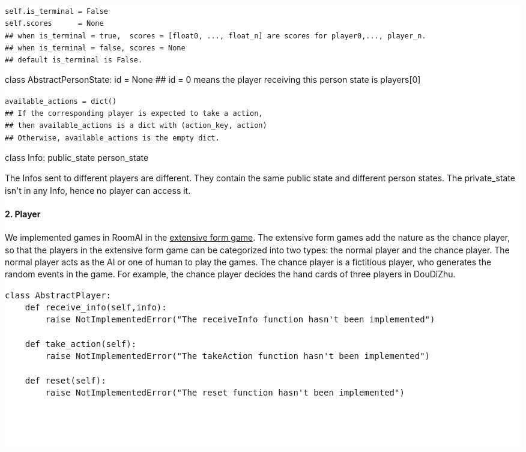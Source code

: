     
    self.is_terminal = False
    self.scores      = None
    ## when is_terminal = true,  scores = [float0, ..., float_n] are scores for player0,..., player_n.
    ## when is_terminal = false, scores = None
    ## default is_terminal is False.



class AbstractPersonState:
    id                = None
    ## id = 0 means the player receiving this person state is players[0]

    available_actions = dict()
    ## If the corresponding player is expected to take a action,
    ## then available_actions is a dict with (action_key, action)
    ## Otherwise, available_actions is the empty dict.

class Info:
    public_state
    person_state
</pre>

The Infos sent to different players are different. They contain the same public state and different person states. The private_state isn't in any Info, hence no player can access it.

#### 2. Player

We implemented games in RoomAI in the [extensive form game](https://en.wikipedia.org/wiki/Extensive-form_game). The extensive form games add the nature as the chance player, so that the players in the extensive form game can be categorized into two types: the normal player and the
chance player. The normal player acts as the AI or one of human to play the games. The chance player is a fictitious player, who generates the random events in the game. For example, the chance player decides the hand cards of three players in DouDiZhu.

<pre>
class AbstractPlayer:
    def receive_info(self,info):
        raise NotImplementedError("The receiveInfo function hasn't been implemented") 

    def take_action(self):
        raise NotImplementedError("The takeAction function hasn't been implemented") 

    def reset(self):
        raise NotImplementedError("The reset function hasn't been implemented")
        
